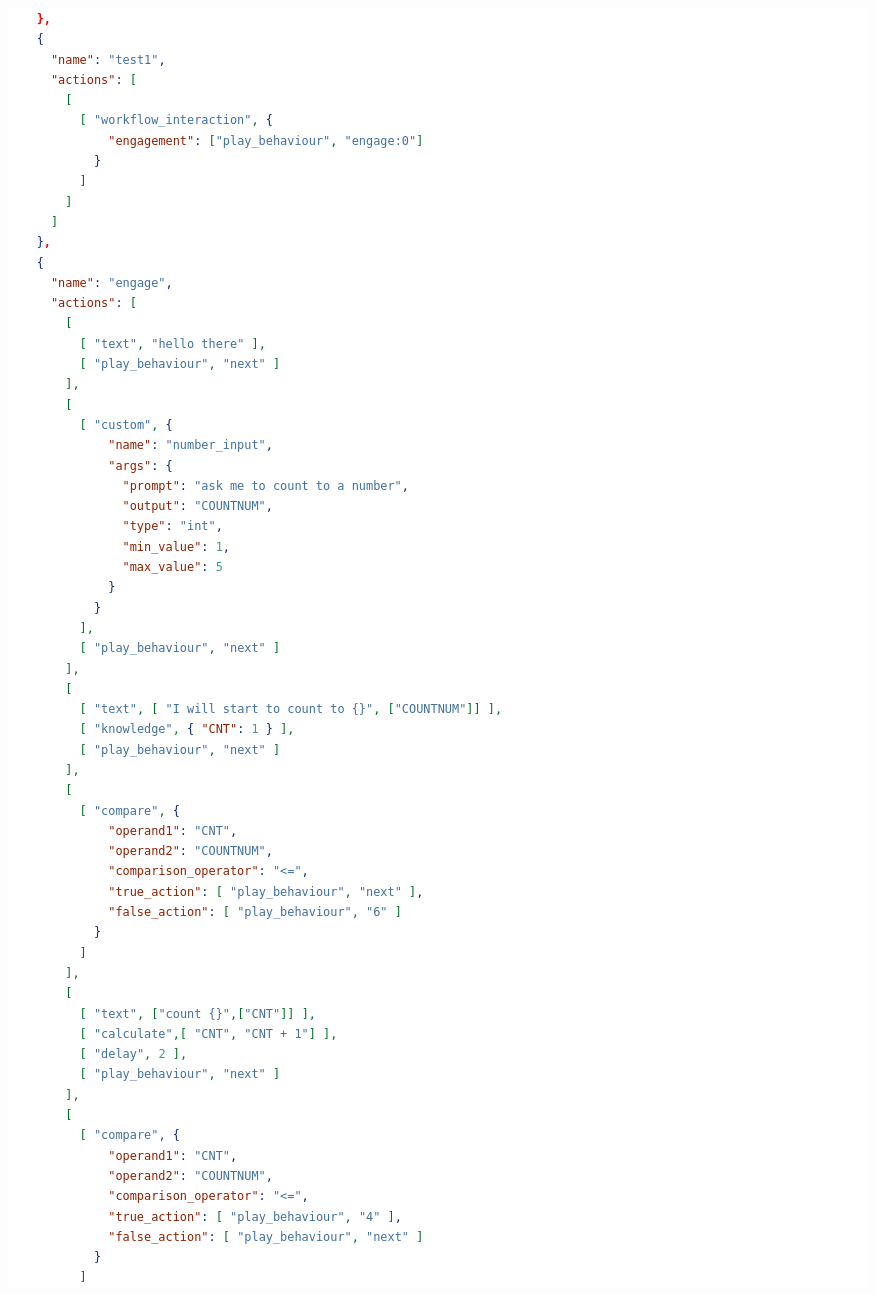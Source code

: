 ```JSON
    },
    {
      "name": "test1",
      "actions": [
        [
          [ "workflow_interaction", {
              "engagement": ["play_behaviour", "engage:0"]
            }
          ]
        ]
      ]
    },
    {
      "name": "engage",
      "actions": [
        [
          [ "text", "hello there" ],
          [ "play_behaviour", "next" ]
        ],
        [
          [ "custom", {
              "name": "number_input",
              "args": {
                "prompt": "ask me to count to a number",
                "output": "COUNTNUM",
                "type": "int",
                "min_value": 1,
                "max_value": 5
              }
            }
          ],
          [ "play_behaviour", "next" ]
        ],
        [
          [ "text", [ "I will start to count to {}", ["COUNTNUM"]] ],
          [ "knowledge", { "CNT": 1 } ],
          [ "play_behaviour", "next" ]
        ],
        [
          [ "compare", {
              "operand1": "CNT",
              "operand2": "COUNTNUM",
              "comparison_operator": "<=",
              "true_action": [ "play_behaviour", "next" ],
              "false_action": [ "play_behaviour", "6" ]
            }
          ]
        ],
        [
          [ "text", ["count {}",["CNT"]] ],
          [ "calculate",[ "CNT", "CNT + 1"] ],
          [ "delay", 2 ],
          [ "play_behaviour", "next" ]
        ],
        [
          [ "compare", {
              "operand1": "CNT",
              "operand2": "COUNTNUM",
              "comparison_operator": "<=",
              "true_action": [ "play_behaviour", "4" ],
              "false_action": [ "play_behaviour", "next" ]
            }
          ]
```
